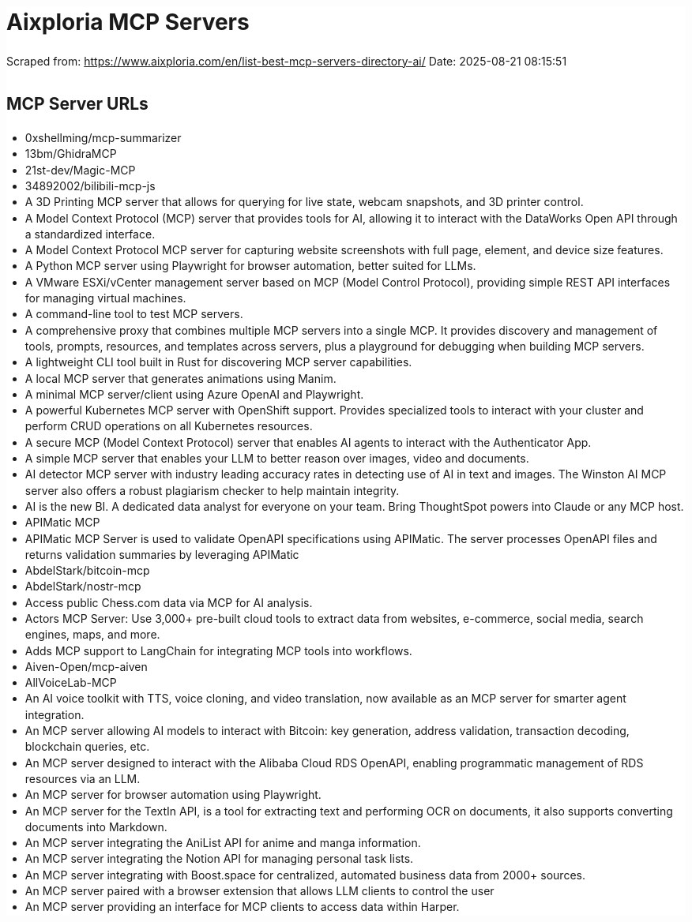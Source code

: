 # Aixploria MCP Servers

Scraped from: https://www.aixploria.com/en/list-best-mcp-servers-directory-ai/
Date: 2025-08-21 08:15:51

## MCP Server URLs

- 0xshellming/mcp-summarizer
- 13bm/GhidraMCP
- 21st-dev/Magic-MCP
- 34892002/bilibili-mcp-js
- A 3D Printing MCP server that allows for querying for live state, webcam snapshots, and 3D printer control.
- A Model Context Protocol (MCP) server that provides tools for AI, allowing it to interact with the DataWorks Open API through a standardized interface.
- A Model Context Protocol MCP server for capturing website screenshots with full page, element, and device size features.
- A Python MCP server using Playwright for browser automation, better suited for LLMs.
- A VMware ESXi/vCenter management server based on MCP (Model Control Protocol), providing simple REST API interfaces for managing virtual machines.
- A command-line tool to test MCP servers.
- A comprehensive proxy that combines multiple MCP servers into a single MCP. It provides discovery and management of tools, prompts, resources, and templates across servers, plus a playground for debugging when building MCP servers.
- A lightweight CLI tool built in Rust for discovering MCP server capabilities.
- A local MCP server that generates animations using Manim.
- A minimal MCP server/client using Azure OpenAI and Playwright.
- A powerful Kubernetes MCP server with OpenShift support. Provides specialized tools to interact with your cluster and perform CRUD operations on all Kubernetes resources.
- A secure MCP (Model Context Protocol) server that enables AI agents to interact with the Authenticator App.
- A simple MCP server that enables your LLM to better reason over images, video and documents.
- AI detector MCP server with industry leading accuracy rates in detecting use of AI in text and images. The Winston AI MCP server also offers a robust plagiarism checker to help maintain integrity.
- AI is the new BI. A dedicated data analyst for everyone on your team. Bring ThoughtSpot powers into Claude or any MCP host.
- APIMatic MCP
- APIMatic MCP Server is used to validate OpenAPI specifications using APIMatic. The server processes OpenAPI files and returns validation summaries by leveraging APIMatic
- AbdelStark/bitcoin-mcp
- AbdelStark/nostr-mcp
- Access public Chess.com data via MCP for AI analysis.
- Actors MCP Server: Use 3,000+ pre-built cloud tools to extract data from websites, e-commerce, social media, search engines, maps, and more.
- Adds MCP support to LangChain for integrating MCP tools into workflows.
- Aiven-Open/mcp-aiven
- AllVoiceLab-MCP
- An AI voice toolkit with TTS, voice cloning, and video translation, now available as an MCP server for smarter agent integration.
- An MCP server allowing AI models to interact with Bitcoin: key generation, address validation, transaction decoding, blockchain queries, etc.
- An MCP server designed to interact with the Alibaba Cloud RDS OpenAPI, enabling programmatic management of RDS resources via an LLM.
- An MCP server for browser automation using Playwright.
- An MCP server for the TextIn API, is a tool for extracting text and performing OCR on documents, it also supports converting documents into Markdown.
- An MCP server integrating the AniList API for anime and manga information.
- An MCP server integrating the Notion API for managing personal task lists.
- An MCP server integrating with Boost.space for centralized, automated business data from 2000+ sources.
- An MCP server paired with a browser extension that allows LLM clients to control the user
- An MCP server providing an interface for MCP clients to access data within Harper.